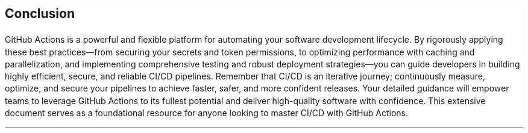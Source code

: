 ## Conclusion

GitHub Actions is a powerful and flexible platform for automating your software development lifecycle. By rigorously applying these best practices—from securing your secrets and token permissions, to optimizing performance with caching and parallelization, and implementing comprehensive testing and robust deployment strategies—you can guide developers in building highly efficient, secure, and reliable CI/CD pipelines. Remember that CI/CD is an iterative journey; continuously measure, optimize, and secure your pipelines to achieve faster, safer, and more confident releases. Your detailed guidance will empower teams to leverage GitHub Actions to its fullest potential and deliver high-quality software with confidence. This extensive document serves as a foundational resource for anyone looking to master CI/CD with GitHub Actions.

---

 
